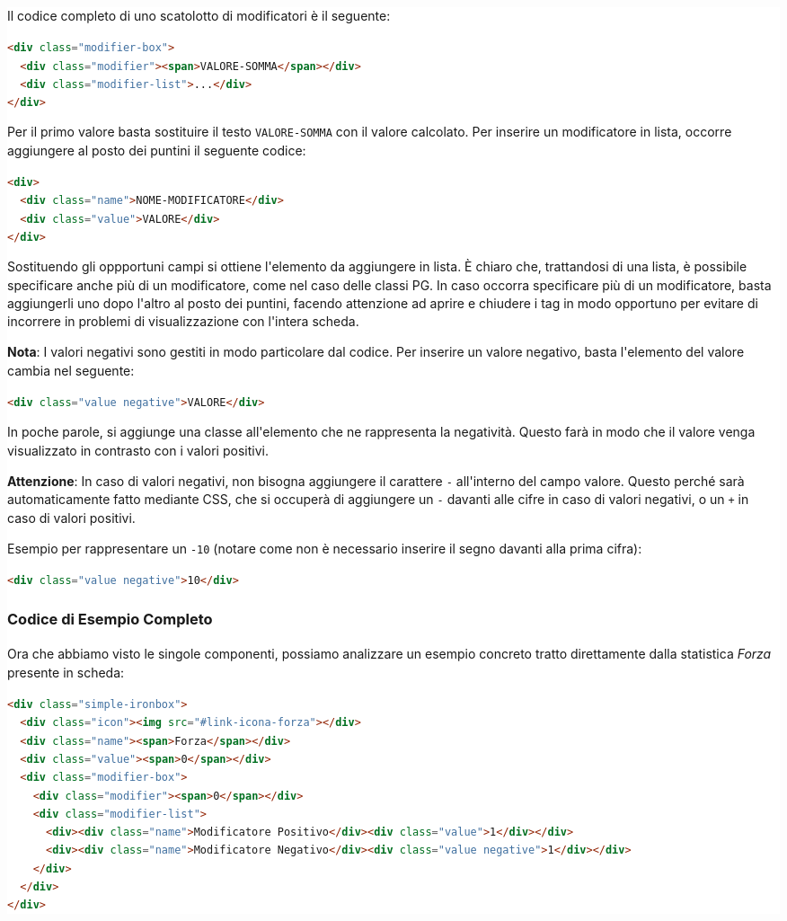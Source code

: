 Il codice completo di uno scatolotto di modificatori è il seguente:

```html
<div class="modifier-box">
  <div class="modifier"><span>VALORE-SOMMA</span></div>
  <div class="modifier-list">...</div>
</div>
```

Per il primo valore basta sostituire il testo `VALORE-SOMMA` con il valore
calcolato. Per inserire un modificatore in lista, occorre aggiungere al posto
dei puntini il seguente codice:

```html
<div>
  <div class="name">NOME-MODIFICATORE</div>
  <div class="value">VALORE</div>
</div>
```

Sostituendo gli oppportuni campi si ottiene l'elemento da aggiungere in lista. È
chiaro che, trattandosi di una lista, è possibile specificare anche più di un
modificatore, come nel caso delle classi PG. In caso occorra specificare più di
un modificatore, basta aggiungerli uno dopo l'altro al posto dei puntini,
facendo attenzione ad aprire e chiudere i tag in modo opportuno per evitare di
incorrere in problemi di visualizzazione con l'intera scheda.

**Nota**: I valori negativi sono gestiti in modo particolare dal codice. Per
inserire un valore negativo, basta l'elemento del valore cambia nel seguente:

```html
<div class="value negative">VALORE</div>
```

In poche parole, si aggiunge una classe all'elemento che ne rappresenta la
negatività. Questo farà in modo che il valore venga visualizzato in contrasto
con i valori positivi.

**Attenzione**: In caso di valori negativi, non bisogna aggiungere il carattere
`-` all'interno del campo valore. Questo perché sarà automaticamente fatto
mediante CSS, che si occuperà di aggiungere un `-` davanti alle cifre in caso di
valori negativi, o un `+` in caso di valori positivi.

Esempio per rappresentare un `-10` (notare come non è necessario inserire il
segno davanti alla prima cifra):

```html
<div class="value negative">10</div>
```

### Codice di Esempio Completo

Ora che abbiamo visto le singole componenti, possiamo analizzare un esempio
concreto tratto direttamente dalla statistica *Forza* presente in scheda:

```html
<div class="simple-ironbox">
  <div class="icon"><img src="#link-icona-forza"></div>
  <div class="name"><span>Forza</span></div>
  <div class="value"><span>0</span></div>
  <div class="modifier-box">
    <div class="modifier"><span>0</span></div>
    <div class="modifier-list">
      <div><div class="name">Modificatore Positivo</div><div class="value">1</div></div>
      <div><div class="name">Modificatore Negativo</div><div class="value negative">1</div></div>
    </div>
  </div>
</div>
```
